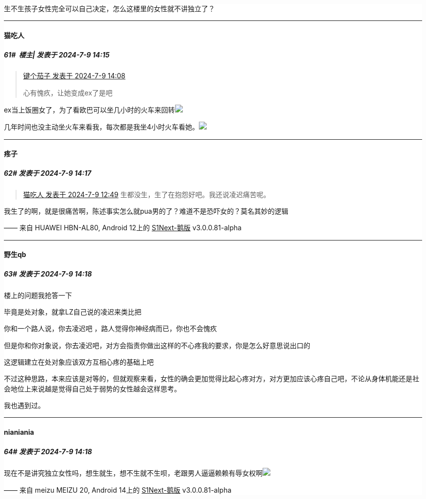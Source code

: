 生不生孩子女性完全可以自己决定，怎么这楼里的女性就不讲独立了？

*****

####  猫吃人  
##### 61#         楼主| 发表于 2024-7-9 14:15

<blockquote><a href="httphttps://bbs.saraba1st.com/2b/forum.php?mod=redirect&amp;goto=findpost&amp;pid=65530337&amp;ptid=2190743" target="_blank">键个茄子 发表于 2024-7-9 14:08</a>

心有愧疚，让她变成ex了是吧</blockquote>
ex当上饭圈女了，为了看欧巴可以坐几小时的火车来回转<img src="https://static.saraba1st.com/image/smiley/face/119.gif">

几年时间也没主动坐火车来看我，每次都是我坐4小时火车看她。<img src="https://static.saraba1st.com/image/smiley/face/130.gif" referrerpolicy="no-referrer">

*****

####  疼子  
##### 62#       发表于 2024-7-9 14:17

<blockquote><a href="httphttps://bbs.saraba1st.com/2b/forum.php?mod=redirect&amp;goto=findpost&amp;pid=65529444&amp;ptid=2190743" target="_blank">猫吃人 发表于 2024-7-9 12:49</a>
生都没生，生了在抱怨好吧。我还说凌迟痛苦呢。</blockquote>
我生了的啊，就是很痛苦啊，陈述事实怎么就pua男的了？难道不是恐吓女的？莫名其妙的逻辑

—— 来自 HUAWEI HBN-AL80, Android 12上的 [S1Next-鹅版](https://github.com/ykrank/S1-Next/releases) v3.0.0.81-alpha


*****

####  野生qb  
##### 63#       发表于 2024-7-9 14:18

楼上的问题我抢答一下

毕竟是处对象，就拿LZ自己说的凌迟来类比把

你和一个路人说，你去凌迟吧 ，路人觉得你神经病而已，你也不会愧疚

但是你和你对象说，你去凌迟吧，对方会指责你做出这样的不心疼我的要求，你是怎么好意思说出口的

这逻辑建立在处对象应该双方互相心疼的基础上吧

不过这种思路，本来应该是对等的，但就观察来看，女性的确会更加觉得比起心疼对方，对方更加应该心疼自己吧，不论从身体机能还是社会地位上来说越是觉得自己处于弱势的女性越会这样思考。

我也遇到过。

*****

####  nianiania  
##### 64#       发表于 2024-7-9 14:18

现在不是讲究独立女性吗，想生就生，想不生就不生呗，老跟男人逼逼赖赖有辱女权啊<img src="https://static.saraba1st.com/image/smiley/face2017/002.png" referrerpolicy="no-referrer">

—— 来自 meizu MEIZU 20, Android 14上的 [S1Next-鹅版](https://github.com/ykrank/S1-Next/releases) v3.0.0.81-alpha
